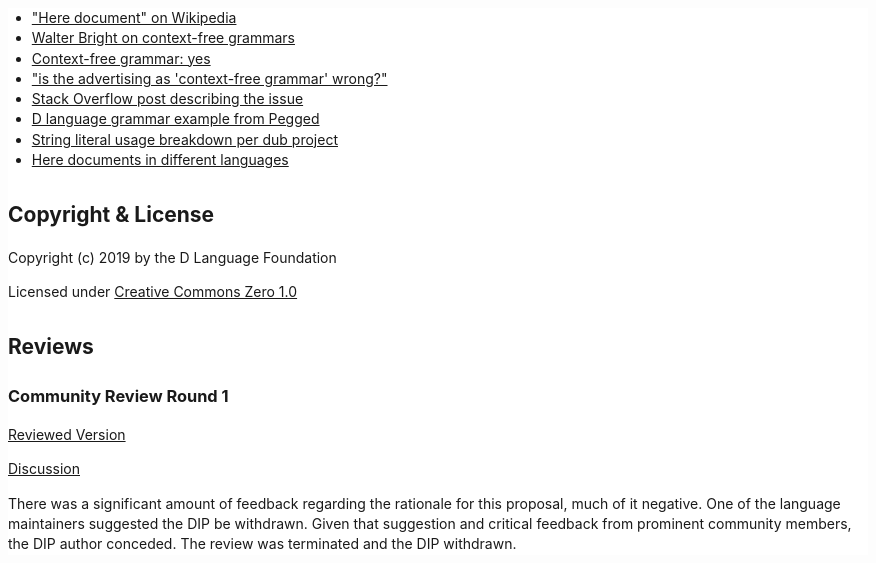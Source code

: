 * ["Here document" on Wikipedia](https://en.wikipedia.org/wiki/Here_document)
* [Walter Bright on context-free grammars](https://www.digitalmars.com/articles/b90.html)
* [Context-free grammar: yes](https://www.digitalmars.com/d/2.0/template-comparison.html)
* ["is the advertising as 'context-free grammar' wrong?"](https://forum.dlang.org/post/iks2f2$mlm$1@digitalmars.com)
* [Stack Overflow post describing the issue](https://stackoverflow.com/a/7083615)
* [D language grammar example from Pegged](https://github.com/PhilippeSigaud/Pegged/blob/dc2a85b9c026878920c3bbbe5ced68c0fa5f07a2/pegged/examples/dgrammar.d#L999)
* [String literal usage breakdown per dub project](https://gist.github.com/dkorpel/10cc13d0740c50a8aab30588f392950f)
* [Here documents in different languages](https://rosettacode.org/wiki/Here_document)

## Copyright & License

Copyright (c) 2019 by the D Language Foundation

Licensed under [Creative Commons Zero 1.0](https://creativecommons.org/publicdomain/zero/1.0/legalcode.txt)

## Reviews

### Community Review Round 1

[Reviewed Version](https://github.com/dlang/DIPs/blob/a7199bcec2ca39b74739b165fc7b97afff9e29d1/DIPs/DIP1026.md)

[Discussion](https://forum.dlang.org/post/eevjgascbrqefbnccmrl@forum.dlang.org)

There was a significant amount of feedback regarding the rationale for this proposal, much of it negative. One of the language maintainers suggested the DIP be withdrawn. Given that suggestion and critical feedback from prominent community members, the DIP author conceded. The review was terminated and the DIP withdrawn.
